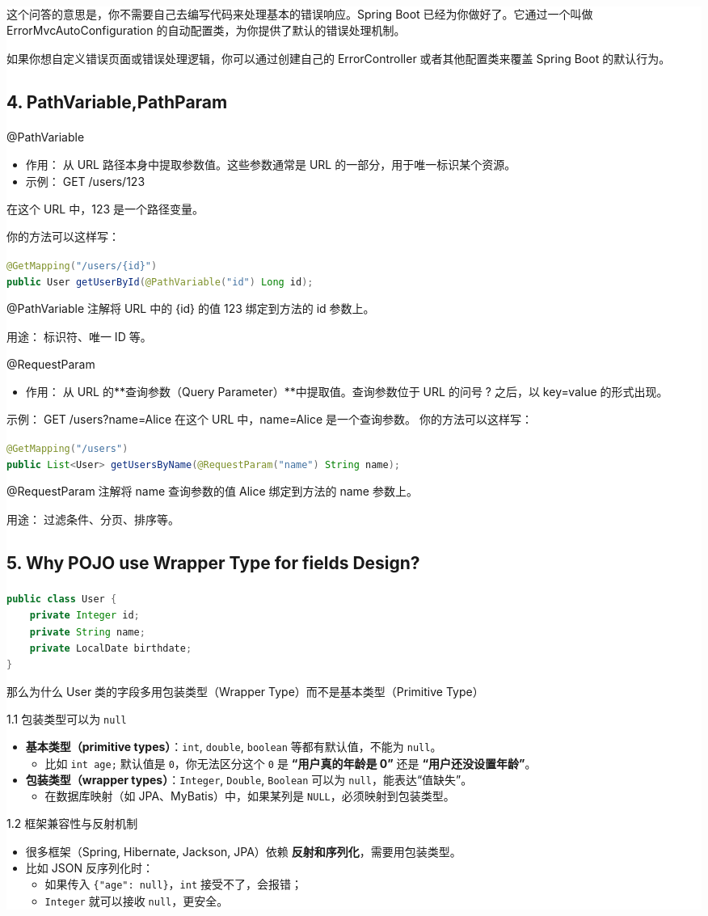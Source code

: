 这个问答的意思是，你不需要自己去编写代码来处理基本的错误响应。Spring Boot 已经为你做好了。它通过一个叫做 ErrorMvcAutoConfiguration 的自动配置类，为你提供了默认的错误处理机制。

如果你想自定义错误页面或错误处理逻辑，你可以通过创建自己的 ErrorController 或者其他配置类来覆盖 Spring Boot 的默认行为。

## 4. PathVariable,PathParam
@PathVariable
- 作用： 从 URL 路径本身中提取参数值。这些参数通常是 URL 的一部分，用于唯一标识某个资源。
- 示例： GET /users/123

在这个 URL 中，123 是一个路径变量。

你的方法可以这样写：
```java
@GetMapping("/users/{id}") 
public User getUserById(@PathVariable("id") Long id);
```
@PathVariable 注解将 URL 中的 {id} 的值 123 绑定到方法的 id 参数上。 

用途： 标识符、唯一 ID 等。

@RequestParam
- 作用： 从 URL 的**查询参数（Query Parameter）**中提取值。查询参数位于 URL 的问号 ? 之后，以 key=value 的形式出现。

示例： GET /users?name=Alice
在这个 URL 中，name=Alice 是一个查询参数。
你的方法可以这样写：
```java
@GetMapping("/users") 
public List<User> getUsersByName(@RequestParam("name") String name);
```
@RequestParam 注解将 name 查询参数的值 Alice 绑定到方法的 name 参数上。

用途： 过滤条件、分页、排序等。

## 5. Why POJO use Wrapper Type for fields Design?
```java
public class User {
    private Integer id;
    private String name;
    private LocalDate birthdate;
}
```
那么为什么 User 类的字段多用包装类型（Wrapper Type）而不是基本类型（Primitive Type）

1.1 包装类型可以为 `null`

* **基本类型（primitive types）**：`int`, `double`, `boolean` 等都有默认值，不能为 `null`。
    * 比如 `int age;` 默认值是 `0`，你无法区分这个 `0` 是 **“用户真的年龄是 0”** 还是 **“用户还没设置年龄”**。
* **包装类型（wrapper types）**：`Integer`, `Double`, `Boolean` 可以为 `null`，能表达“值缺失”。
    * 在数据库映射（如 JPA、MyBatis）中，如果某列是 `NULL`，必须映射到包装类型。

1.2 框架兼容性与反射机制
* 很多框架（Spring, Hibernate, Jackson, JPA）依赖 **反射和序列化**，需要用包装类型。
* 比如 JSON 反序列化时：
    * 如果传入 `{"age": null}`，`int` 接受不了，会报错；
    * `Integer` 就可以接收 `null`，更安全。
